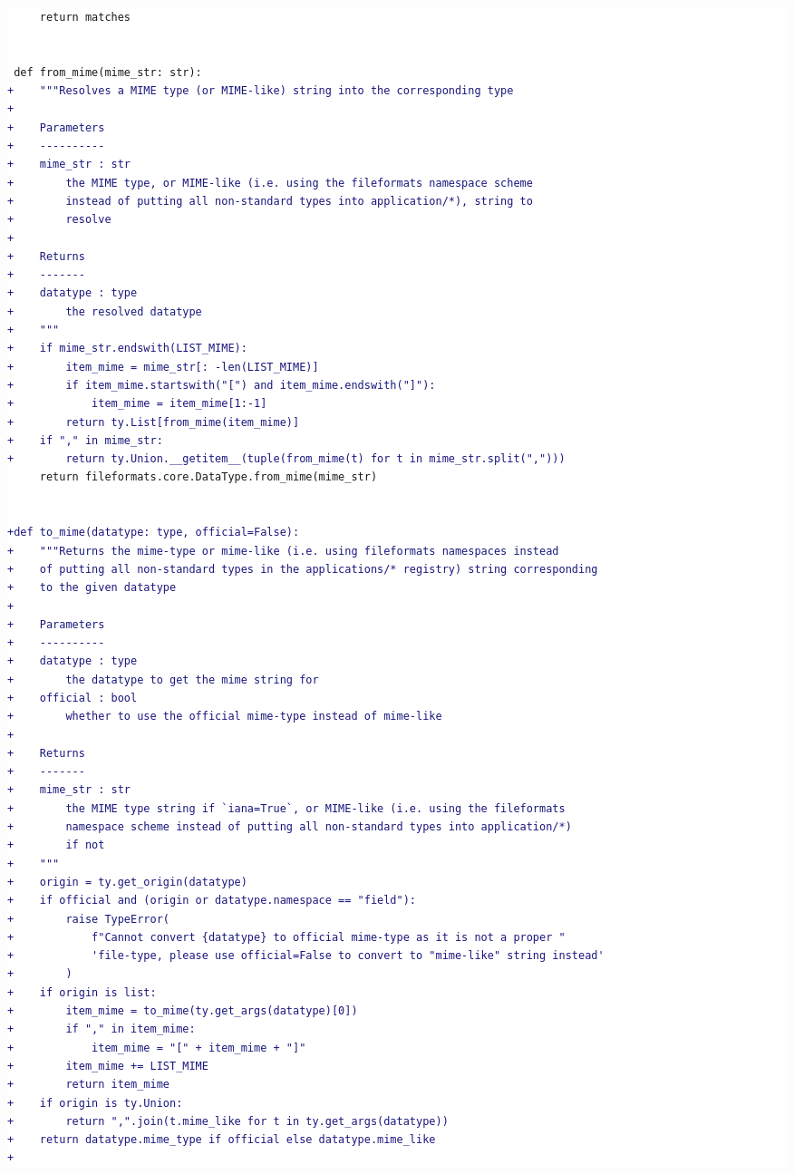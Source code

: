 ```diff
     return matches
 
 
 def from_mime(mime_str: str):
+    """Resolves a MIME type (or MIME-like) string into the corresponding type
+
+    Parameters
+    ----------
+    mime_str : str
+        the MIME type, or MIME-like (i.e. using the fileformats namespace scheme
+        instead of putting all non-standard types into application/*), string to
+        resolve
+
+    Returns
+    -------
+    datatype : type
+        the resolved datatype
+    """
+    if mime_str.endswith(LIST_MIME):
+        item_mime = mime_str[: -len(LIST_MIME)]
+        if item_mime.startswith("[") and item_mime.endswith("]"):
+            item_mime = item_mime[1:-1]
+        return ty.List[from_mime(item_mime)]
+    if "," in mime_str:
+        return ty.Union.__getitem__(tuple(from_mime(t) for t in mime_str.split(",")))
     return fileformats.core.DataType.from_mime(mime_str)
 
 
+def to_mime(datatype: type, official=False):
+    """Returns the mime-type or mime-like (i.e. using fileformats namespaces instead
+    of putting all non-standard types in the applications/* registry) string corresponding
+    to the given datatype
+
+    Parameters
+    ----------
+    datatype : type
+        the datatype to get the mime string for
+    official : bool
+        whether to use the official mime-type instead of mime-like
+
+    Returns
+    -------
+    mime_str : str
+        the MIME type string if `iana=True`, or MIME-like (i.e. using the fileformats
+        namespace scheme instead of putting all non-standard types into application/*)
+        if not
+    """
+    origin = ty.get_origin(datatype)
+    if official and (origin or datatype.namespace == "field"):
+        raise TypeError(
+            f"Cannot convert {datatype} to official mime-type as it is not a proper "
+            'file-type, please use official=False to convert to "mime-like" string instead'
+        )
+    if origin is list:
+        item_mime = to_mime(ty.get_args(datatype)[0])
+        if "," in item_mime:
+            item_mime = "[" + item_mime + "]"
+        item_mime += LIST_MIME
+        return item_mime
+    if origin is ty.Union:
+        return ",".join(t.mime_like for t in ty.get_args(datatype))
+    return datatype.mime_type if official else datatype.mime_like
+
```